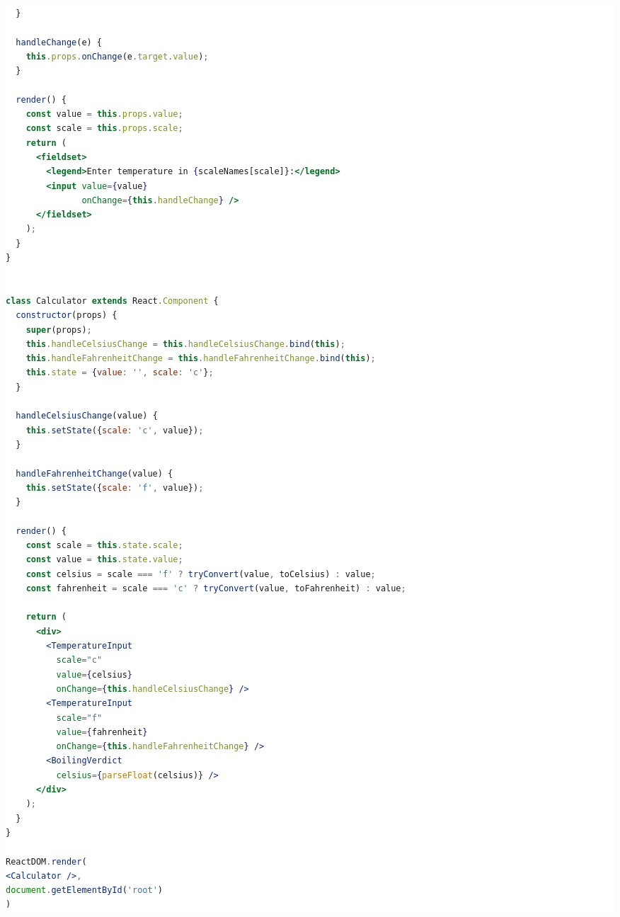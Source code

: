 ```jsx
  }

  handleChange(e) {
    this.props.onChange(e.target.value);
  }

  render() {
    const value = this.props.value;
    const scale = this.props.scale;
    return (
      <fieldset>
        <legend>Enter temperature in {scaleNames[scale]}:</legend>
        <input value={value}
               onChange={this.handleChange} />
      </fieldset>
    );
  }
}


class Calculator extends React.Component {
  constructor(props) {
    super(props);
    this.handleCelsiusChange = this.handleCelsiusChange.bind(this);
    this.handleFahrenheitChange = this.handleFahrenheitChange.bind(this);
    this.state = {value: '', scale: 'c'};
  }

  handleCelsiusChange(value) {
    this.setState({scale: 'c', value});
  }

  handleFahrenheitChange(value) {
    this.setState({scale: 'f', value});
  }

  render() {
    const scale = this.state.scale;
    const value = this.state.value;
    const celsius = scale === 'f' ? tryConvert(value, toCelsius) : value;
    const fahrenheit = scale === 'c' ? tryConvert(value, toFahrenheit) : value;

    return (
      <div>
        <TemperatureInput
          scale="c"
          value={celsius}
          onChange={this.handleCelsiusChange} />
        <TemperatureInput
          scale="f"
          value={fahrenheit}
          onChange={this.handleFahrenheitChange} />
        <BoilingVerdict
          celsius={parseFloat(celsius)} />
      </div>
    );
  }
}

ReactDOM.render(
<Calculator />,
document.getElementById('root')
)
```